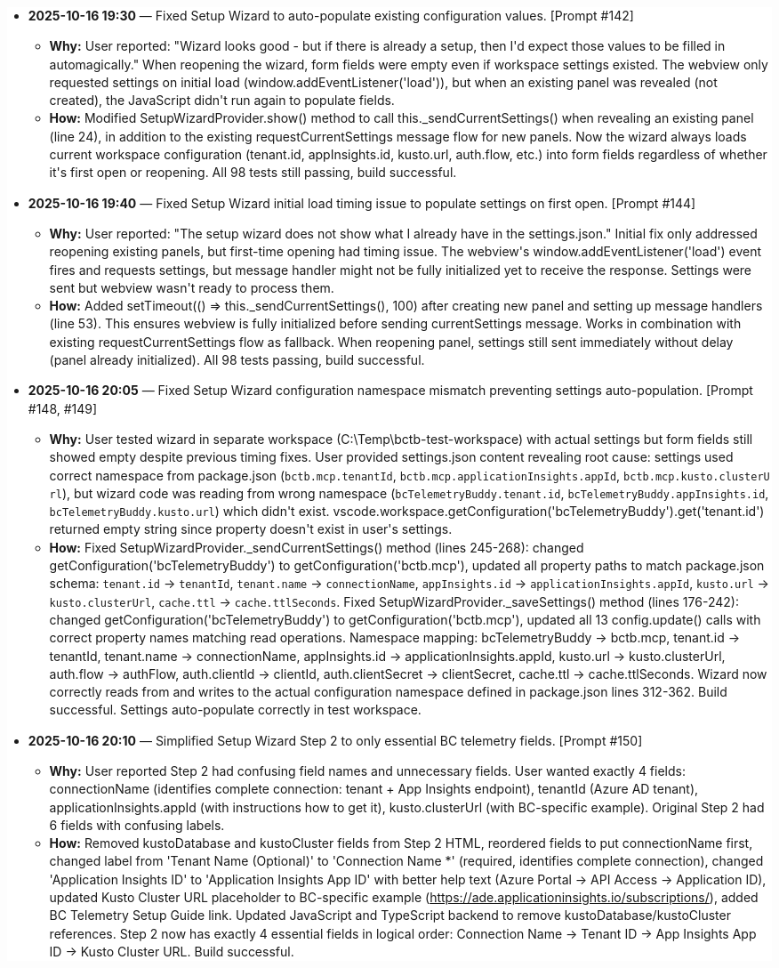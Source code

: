 - **2025-10-16 19:30** — Fixed Setup Wizard to auto-populate existing configuration values. [Prompt #142]
  - **Why:** User reported: "Wizard looks good - but if there is already a setup, then I'd expect those values to be filled in automagically." When reopening the wizard, form fields were empty even if workspace settings existed. The webview only requested settings on initial load (window.addEventListener('load')), but when an existing panel was revealed (not created), the JavaScript didn't run again to populate fields.
  - **How:** Modified SetupWizardProvider.show() method to call this._sendCurrentSettings() when revealing an existing panel (line 24), in addition to the existing requestCurrentSettings message flow for new panels. Now the wizard always loads current workspace configuration (tenant.id, appInsights.id, kusto.url, auth.flow, etc.) into form fields regardless of whether it's first open or reopening. All 98 tests still passing, build successful.

- **2025-10-16 19:40** — Fixed Setup Wizard initial load timing issue to populate settings on first open. [Prompt #144]
  - **Why:** User reported: "The setup wizard does not show what I already have in the settings.json." Initial fix only addressed reopening existing panels, but first-time opening had timing issue. The webview's window.addEventListener('load') event fires and requests settings, but message handler might not be fully initialized yet to receive the response. Settings were sent but webview wasn't ready to process them.
  - **How:** Added setTimeout(() => this._sendCurrentSettings(), 100) after creating new panel and setting up message handlers (line 53). This ensures webview is fully initialized before sending currentSettings message. Works in combination with existing requestCurrentSettings flow as fallback. When reopening panel, settings still sent immediately without delay (panel already initialized). All 98 tests passing, build successful.

- **2025-10-16 20:05** — Fixed Setup Wizard configuration namespace mismatch preventing settings auto-population. [Prompt #148, #149]
  - **Why:** User tested wizard in separate workspace (C:\Temp\bctb-test-workspace) with actual settings but form fields still showed empty despite previous timing fixes. User provided settings.json content revealing root cause: settings used correct namespace from package.json (`bctb.mcp.tenantId`, `bctb.mcp.applicationInsights.appId`, `bctb.mcp.kusto.clusterUrl`), but wizard code was reading from wrong namespace (`bcTelemetryBuddy.tenant.id`, `bcTelemetryBuddy.appInsights.id`, `bcTelemetryBuddy.kusto.url`) which didn't exist. vscode.workspace.getConfiguration('bcTelemetryBuddy').get('tenant.id') returned empty string since property doesn't exist in user's settings.
  - **How:** Fixed SetupWizardProvider._sendCurrentSettings() method (lines 245-268): changed getConfiguration('bcTelemetryBuddy') to getConfiguration('bctb.mcp'), updated all property paths to match package.json schema: `tenant.id` → `tenantId`, `tenant.name` → `connectionName`, `appInsights.id` → `applicationInsights.appId`, `kusto.url` → `kusto.clusterUrl`, `cache.ttl` → `cache.ttlSeconds`. Fixed SetupWizardProvider._saveSettings() method (lines 176-242): changed getConfiguration('bcTelemetryBuddy') to getConfiguration('bctb.mcp'), updated all 13 config.update() calls with correct property names matching read operations. Namespace mapping: bcTelemetryBuddy → bctb.mcp, tenant.id → tenantId, tenant.name → connectionName, appInsights.id → applicationInsights.appId, kusto.url → kusto.clusterUrl, auth.flow → authFlow, auth.clientId → clientId, auth.clientSecret → clientSecret, cache.ttl → cache.ttlSeconds. Wizard now correctly reads from and writes to the actual configuration namespace defined in package.json lines 312-362. Build successful. Settings auto-populate correctly in test workspace.


- **2025-10-16 20:10** — Simplified Setup Wizard Step 2 to only essential BC telemetry fields. [Prompt #150]
  - **Why:** User reported Step 2 had confusing field names and unnecessary fields. User wanted exactly 4 fields: connectionName (identifies complete connection: tenant + App Insights endpoint), tenantId (Azure AD tenant), applicationInsights.appId (with instructions how to get it), kusto.clusterUrl (with BC-specific example). Original Step 2 had 6 fields with confusing labels.
  - **How:** Removed kustoDatabase and kustoCluster fields from Step 2 HTML, reordered fields to put connectionName first, changed label from 'Tenant Name (Optional)' to 'Connection Name *' (required, identifies complete connection), changed 'Application Insights ID' to 'Application Insights App ID' with better help text (Azure Portal → API Access → Application ID), updated Kusto Cluster URL placeholder to BC-specific example (https://ade.applicationinsights.io/subscriptions/<subscription-id>), added BC Telemetry Setup Guide link. Updated JavaScript and TypeScript backend to remove kustoDatabase/kustoCluster references. Step 2 now has exactly 4 essential fields in logical order: Connection Name → Tenant ID → App Insights App ID → Kusto Cluster URL. Build successful.
